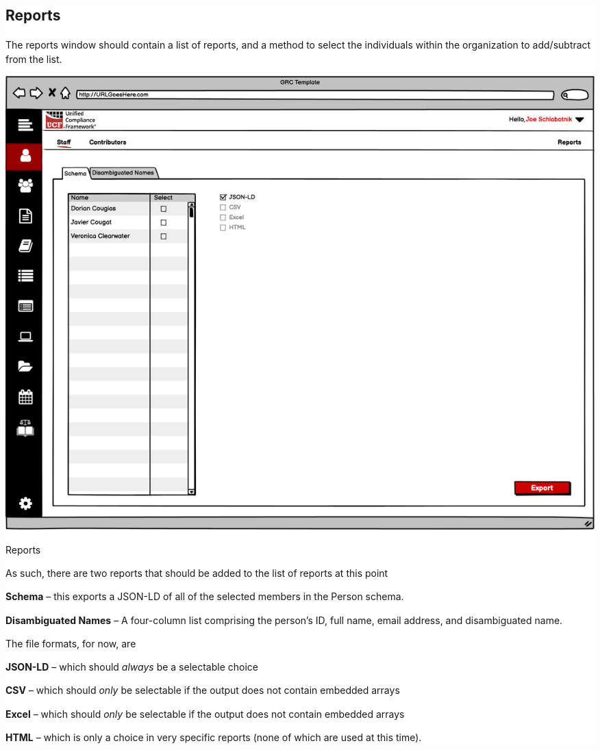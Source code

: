 ## Reports

The reports window should contain a list of reports, and a method to select the individuals within the organization to add/subtract from the list.

![](../../.gitbook/assets/10.png)

Reports

As such, there are two reports that should be added to the list of reports at this point

**Schema** – this exports a JSON-LD of all of the selected members in the Person schema.

**Disambiguated Names** – A four-column list comprising the person’s ID, full name, email address, and disambiguated name.

The file formats, for now, are

**JSON-LD** – which should _always_ be a selectable choice

**CSV** – which should _only_ be selectable if the output does not contain embedded arrays

**Excel** – which should _only_ be selectable if the output does not contain embedded arrays

**HTML** – which is only a choice in very specific reports \(none of which are used at this time\).

